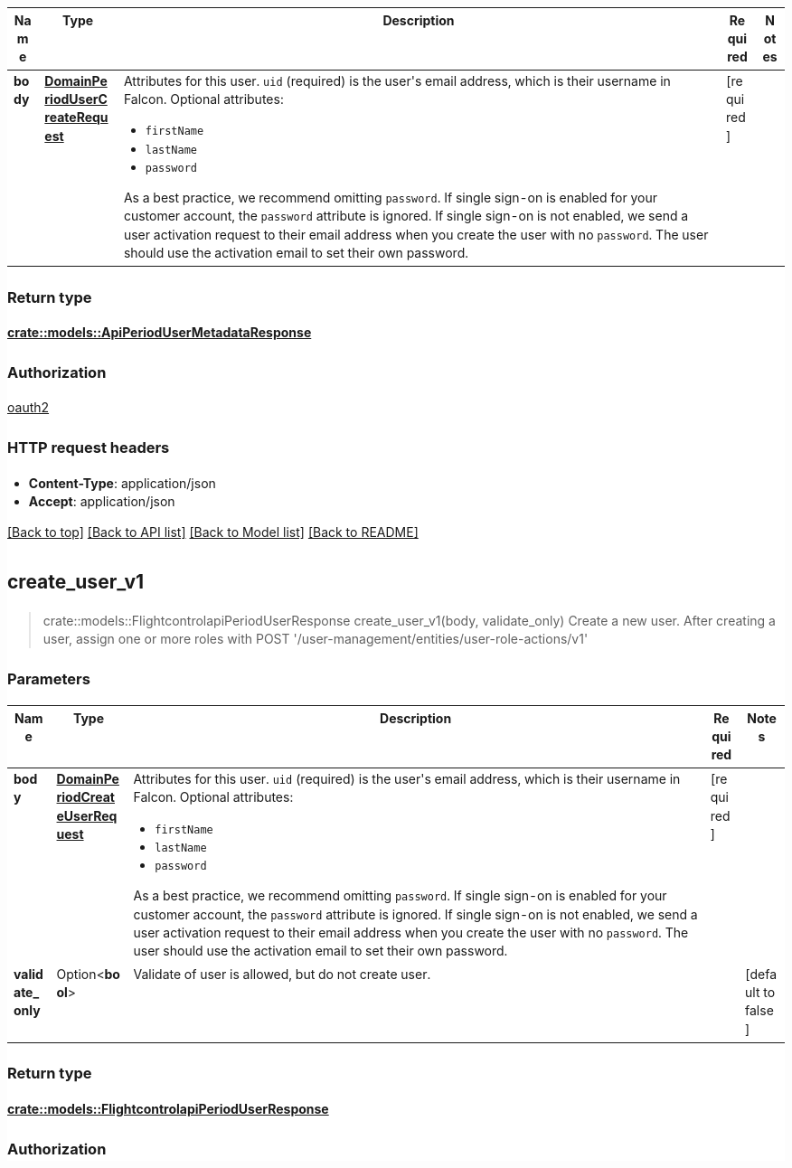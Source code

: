 Name | Type | Description  | Required | Notes
------------- | ------------- | ------------- | ------------- | -------------
**body** | [**DomainPeriodUserCreateRequest**](DomainPeriodUserCreateRequest.md) | Attributes for this user. `uid` (required) is the user's email address, which is their username in Falcon.  Optional attributes:  <ul><li>`firstName`</li><li>`lastName`</li><li>`password`</li></ul>  As a best practice, we recommend omitting `password`. If single sign-on is enabled for your customer account, the `password` attribute is ignored. If single sign-on is not enabled, we send a user activation request to their email address when you create the user with no `password`. The user should use the activation email to set their own password. | [required] |

### Return type

[**crate::models::ApiPeriodUserMetadataResponse**](api.userMetadataResponse.md)

### Authorization

[oauth2](../README.md#oauth2)

### HTTP request headers

- **Content-Type**: application/json
- **Accept**: application/json

[[Back to top]](#) [[Back to API list]](../README.md#documentation-for-api-endpoints) [[Back to Model list]](../README.md#documentation-for-models) [[Back to README]](../README.md)

## create_user_v1

> crate::models::FlightcontrolapiPeriodUserResponse create_user_v1(body, validate_only)
Create a new user. After creating a user, assign one or more roles with POST '/user-management/entities/user-role-actions/v1'

### Parameters

Name | Type | Description  | Required | Notes
------------- | ------------- | ------------- | ------------- | -------------
**body** | [**DomainPeriodCreateUserRequest**](DomainPeriodCreateUserRequest.md) | Attributes for this user. `uid` (required) is the user's email address, which is their username in Falcon.  Optional attributes:  <ul><li>`firstName`</li><li>`lastName`</li><li>`password`</li></ul>  As a best practice, we recommend omitting `password`. If single sign-on is enabled for your customer account, the `password` attribute is ignored. If single sign-on is not enabled, we send a user activation request to their email address when you create the user with no `password`. The user should use the activation email to set their own password. | [required] |
**validate_only** | Option<**bool**> | Validate of user is allowed, but do not create user. |  |[default to false]

### Return type

[**crate::models::FlightcontrolapiPeriodUserResponse**](flightcontrolapi.userResponse.md)

### Authorization
